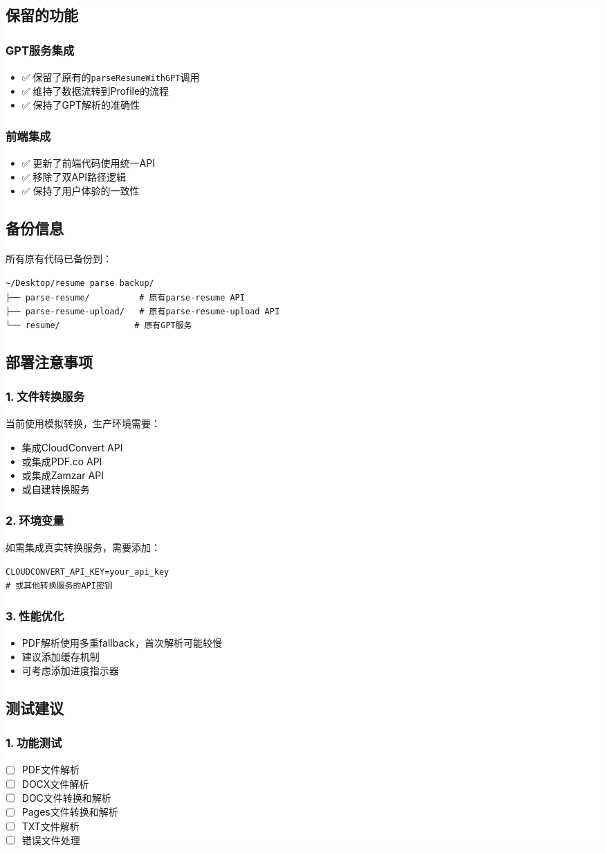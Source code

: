## 保留的功能

### GPT服务集成
- ✅ 保留了原有的`parseResumeWithGPT`调用
- ✅ 维持了数据流转到Profile的流程
- ✅ 保持了GPT解析的准确性

### 前端集成
- ✅ 更新了前端代码使用统一API
- ✅ 移除了双API路径逻辑
- ✅ 保持了用户体验的一致性

## 备份信息

所有原有代码已备份到：
```
~/Desktop/resume parse backup/
├── parse-resume/          # 原有parse-resume API
├── parse-resume-upload/   # 原有parse-resume-upload API
└── resume/               # 原有GPT服务
```

## 部署注意事项

### 1. 文件转换服务
当前使用模拟转换，生产环境需要：
- 集成CloudConvert API
- 或集成PDF.co API
- 或集成Zamzar API
- 或自建转换服务

### 2. 环境变量
如需集成真实转换服务，需要添加：
```env
CLOUDCONVERT_API_KEY=your_api_key
# 或其他转换服务的API密钥
```

### 3. 性能优化
- PDF解析使用多重fallback，首次解析可能较慢
- 建议添加缓存机制
- 可考虑添加进度指示器

## 测试建议

### 1. 功能测试
- [ ] PDF文件解析
- [ ] DOCX文件解析
- [ ] DOC文件转换和解析
- [ ] Pages文件转换和解析
- [ ] TXT文件解析
- [ ] 错误文件处理
